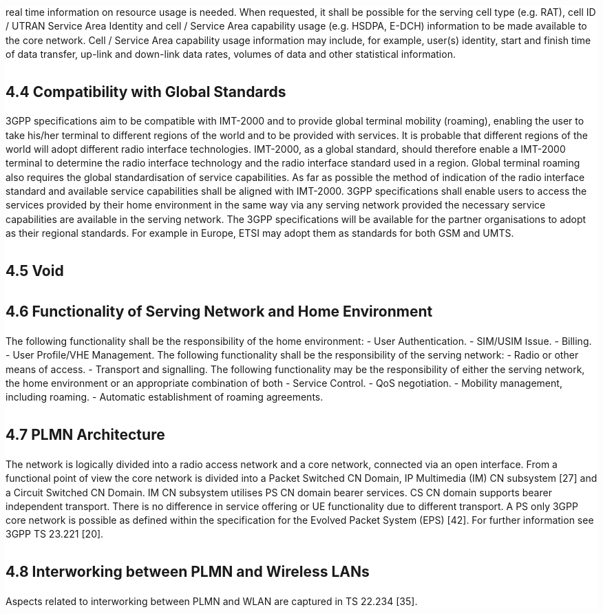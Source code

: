 real time information on resource usage is needed. When requested, it shall be
possible for the serving cell type (e.g. RAT), cell ID / UTRAN Service Area
Identity and cell / Service Area capability usage (e.g. HSDPA, E-DCH)
information to be made available to the core network. Cell / Service Area
capability usage information may include, for example, user(s) identity, start
and finish time of data transfer, up-link and down-link data rates, volumes of
data and other statistical information.
## 4.4 Compatibility with Global Standards
3GPP specifications aim to be compatible with IMT-2000 and to provide global
terminal mobility (roaming), enabling the user to take his/her terminal to
different regions of the world and to be provided with services. It is
probable that different regions of the world will adopt different radio
interface technologies. IMT-2000, as a global standard, should therefore
enable a IMT-2000 terminal to determine the radio interface technology and the
radio interface standard used in a region. Global terminal roaming also
requires the global standardisation of service capabilities. As far as
possible the method of indication of the radio interface standard and
available service capabilities shall be aligned with IMT-2000.
3GPP specifications shall enable users to access the services provided by
their home environment in the same way via any serving network provided the
necessary service capabilities are available in the serving network.
The 3GPP specifications will be available for the partner organisations to
adopt as their regional standards. For example in Europe, ETSI may adopt them
as standards for both GSM and UMTS.
## 4.5 Void
## 4.6 Functionality of Serving Network and Home Environment
The following functionality shall be the responsibility of the home
environment:
\- User Authentication.
\- SIM/USIM Issue.
\- Billing.
\- User Profile/VHE Management.
The following functionality shall be the responsibility of the serving
network:
\- Radio or other means of access.
\- Transport and signalling.
The following functionality may be the responsibility of either the serving
network, the home environment or an appropriate combination of both
\- Service Control.
\- QoS negotiation.
\- Mobility management, including roaming.
\- Automatic establishment of roaming agreements.
## 4.7 PLMN Architecture
The network is logically divided into a radio access network and a core
network, connected via an open interface. From a functional point of view the
core network is divided into a Packet Switched CN Domain, IP Multimedia (IM)
CN subsystem [27] and a Circuit Switched CN Domain. IM CN subsystem utilises
PS CN domain bearer services.
CS CN domain supports bearer independent transport. There is no difference in
service offering or UE functionality due to different transport.
A PS only 3GPP core network is possible as defined within the specification
for the Evolved Packet System (EPS) [42].
For further information see 3GPP TS 23.221 [20].
## 4.8 Interworking between PLMN and Wireless LANs
Aspects related to interworking between PLMN and WLAN are captured in TS
22.234 [35].